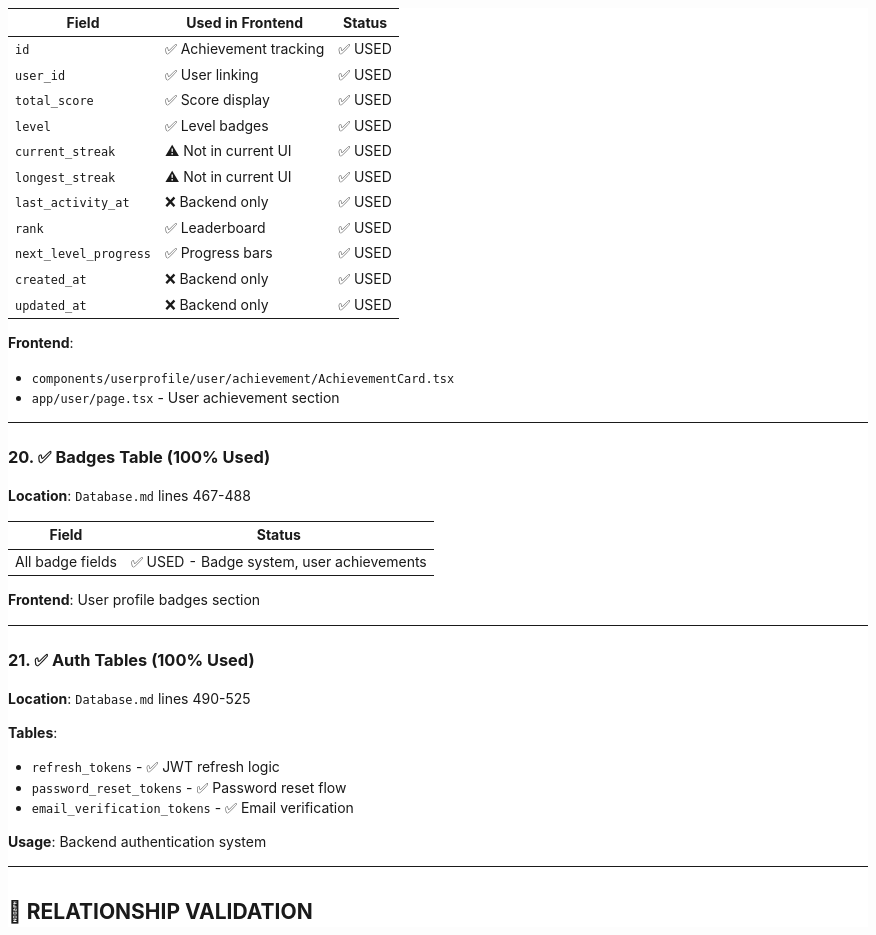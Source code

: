 | Field | Used in Frontend | Status |
|-------|-----------------|--------|
| `id` | ✅ Achievement tracking | ✅ USED |
| `user_id` | ✅ User linking | ✅ USED |
| `total_score` | ✅ Score display | ✅ USED |
| `level` | ✅ Level badges | ✅ USED |
| `current_streak` | ⚠️ Not in current UI | ✅ USED |
| `longest_streak` | ⚠️ Not in current UI | ✅ USED |
| `last_activity_at` | ❌ Backend only | ✅ USED |
| `rank` | ✅ Leaderboard | ✅ USED |
| `next_level_progress` | ✅ Progress bars | ✅ USED |
| `created_at` | ❌ Backend only | ✅ USED |
| `updated_at` | ❌ Backend only | ✅ USED |

**Frontend**: 
- `components/userprofile/user/achievement/AchievementCard.tsx`
- `app/user/page.tsx` - User achievement section

---

### 20. ✅ Badges Table (100% Used)
**Location**: `Database.md` lines 467-488

| Field | Status |
|-------|--------|
| All badge fields | ✅ USED - Badge system, user achievements |

**Frontend**: User profile badges section

---

### 21. ✅ Auth Tables (100% Used)
**Location**: `Database.md` lines 490-525

**Tables**:
- `refresh_tokens` - ✅ JWT refresh logic
- `password_reset_tokens` - ✅ Password reset flow
- `email_verification_tokens` - ✅ Email verification

**Usage**: Backend authentication system

---

## 🔗 RELATIONSHIP VALIDATION
